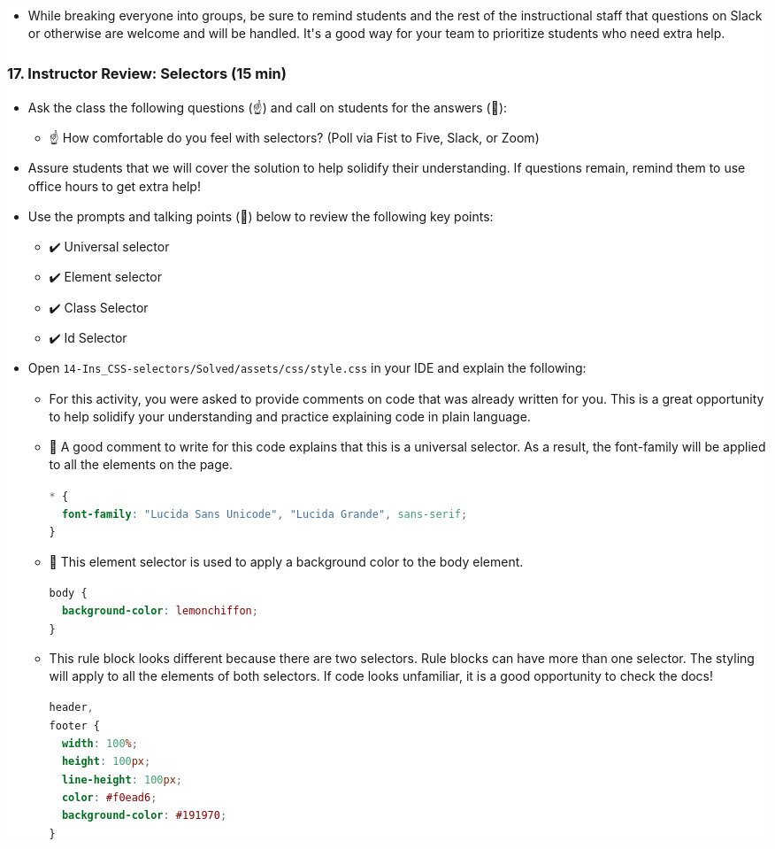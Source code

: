 * While breaking everyone into groups, be sure to remind students and the rest of the instructional staff that questions on Slack or otherwise are welcome and will be handled. It's a good way for your team to prioritize students who need extra help.

### 17. Instructor Review: Selectors (15 min)

* Ask the class the following questions (☝️) and call on students for the answers (🙋):

  * ☝️ How comfortable do you feel with selectors? (Poll via Fist to Five, Slack, or Zoom)

* Assure students that we will cover the solution to help solidify their understanding. If questions remain, remind them to use office hours to get extra help!

* Use the prompts and talking points (🔑) below to review the following key points:

  * ✔️ Universal selector

  * ✔️ Element selector

  * ✔️ Class Selector

  * ✔️ Id Selector

* Open `14-Ins_CSS-selectors/Solved/assets/css/style.css` in your IDE and explain the following: 

  * For this activity, you were asked to provide comments on code that was already written for you. This is a great opportunity to help solidify your understanding and practice explaining code in plain language. 

  * 🔑 A good comment to write for this code explains that this is a universal selector. As a result, the font-family will be applied to all the elements on the page.

    ```css
    * {
      font-family: "Lucida Sans Unicode", "Lucida Grande", sans-serif;
    }
    ```

  * 🔑 This element selector is used to apply a background color to the body element.

    ```css
    body {
      background-color: lemonchiffon;
    }
    ```

  * This rule block looks different because there are two selectors. Rule blocks can have more than one selector. The styling will apply to all the elements of both selectors. If code looks unfamiliar, it is a good opportunity to check the docs! 

    ```css
    header,
    footer {
      width: 100%;
      height: 100px;
      line-height: 100px;
      color: #f0ead6;
      background-color: #191970;
    }
    ```
